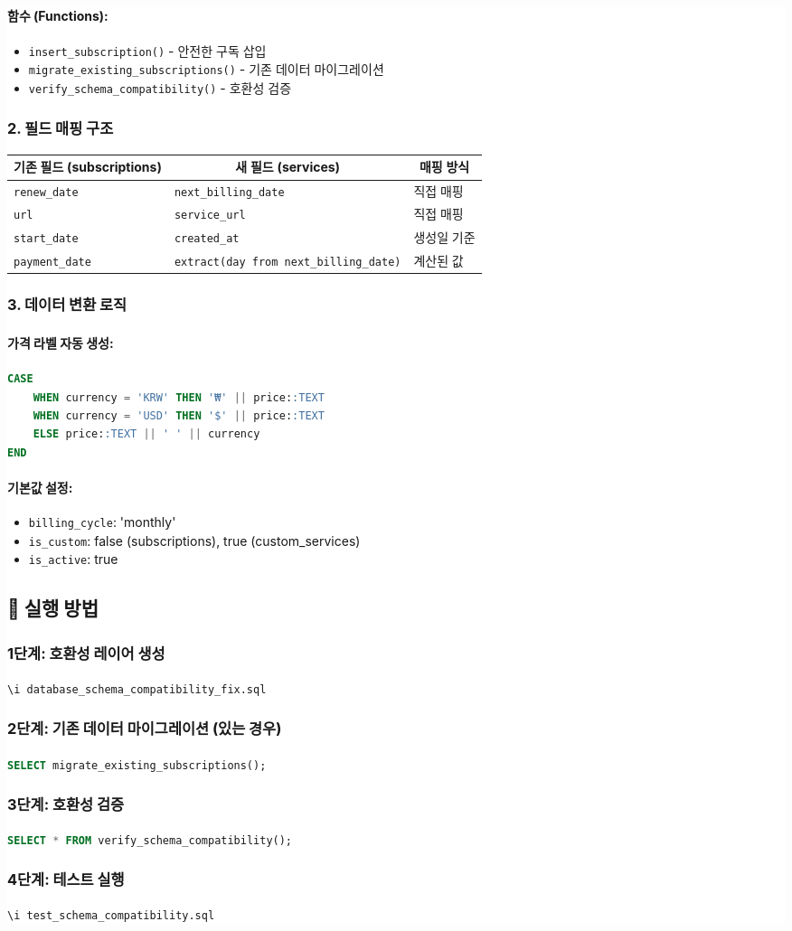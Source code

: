 #### 함수 (Functions):
- `insert_subscription()` - 안전한 구독 삽입
- `migrate_existing_subscriptions()` - 기존 데이터 마이그레이션
- `verify_schema_compatibility()` - 호환성 검증

### 2. 필드 매핑 구조

| 기존 필드 (subscriptions) | 새 필드 (services) | 매핑 방식 |
|-------------------------|-------------------|----------|
| `renew_date` | `next_billing_date` | 직접 매핑 |
| `url` | `service_url` | 직접 매핑 |
| `start_date` | `created_at` | 생성일 기준 |
| `payment_date` | `extract(day from next_billing_date)` | 계산된 값 |

### 3. 데이터 변환 로직

#### 가격 라벨 자동 생성:
```sql
CASE 
    WHEN currency = 'KRW' THEN '₩' || price::TEXT
    WHEN currency = 'USD' THEN '$' || price::TEXT
    ELSE price::TEXT || ' ' || currency
END
```

#### 기본값 설정:
- `billing_cycle`: 'monthly'
- `is_custom`: false (subscriptions), true (custom_services)
- `is_active`: true

## 🚀 실행 방법

### 1단계: 호환성 레이어 생성
```sql
\i database_schema_compatibility_fix.sql
```

### 2단계: 기존 데이터 마이그레이션 (있는 경우)
```sql
SELECT migrate_existing_subscriptions();
```

### 3단계: 호환성 검증
```sql
SELECT * FROM verify_schema_compatibility();
```

### 4단계: 테스트 실행
```sql
\i test_schema_compatibility.sql
```

